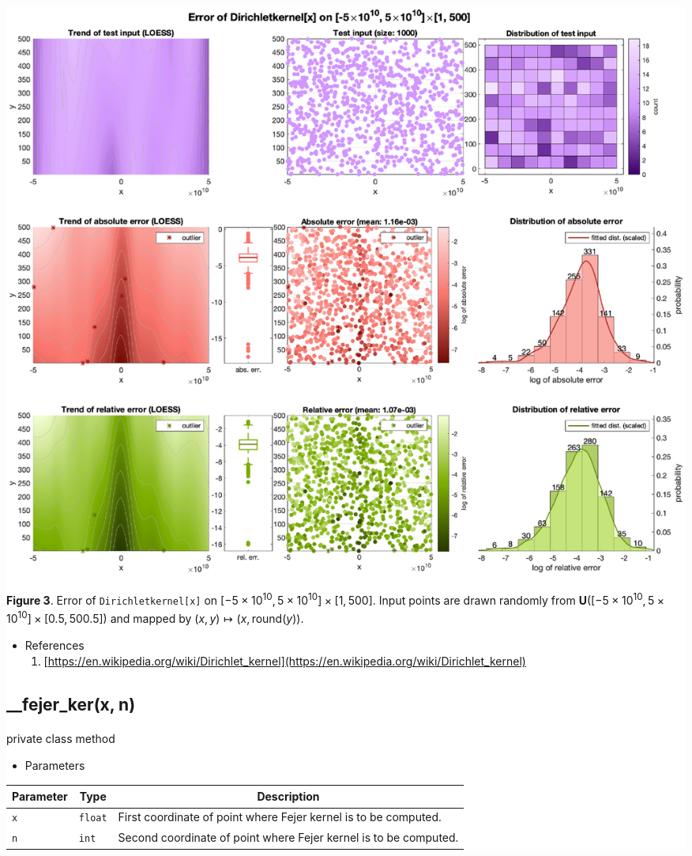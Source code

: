 ![Dirichletkernel_Large](Figures/Dirichletkernel_Large.eps)

__Figure 3__. Error of `Dirichletkernel[x]` on $[-5\times10^{10},\,5\times10^{10}]\times[1,\,500]$.
Input points are drawn randomly from $\mathbf{U}([-5\times10^{10},\,5\times10^{10}]\times[0.5,\,500.5])$ and mapped by $(x,\,y)\mapsto(x,\,\mathrm{round}(y))$.


- References
    1. [https://en.wikipedia.org/wiki/Dirichlet_kernel](https://en.wikipedia.org/wiki/Dirichlet_kernel)

## __fejer_ker(x, n)
<span class="badge badge-pill badge-danger">private</span> <span class="badge badge-pill badge-secondary">class method</span>
- Parameters

| Parameter | Type | Description |
| --- | --- | --- |
| `x` | `float` | First coordinate of point where Fejer kernel is to be computed. |
| `n` | `int` | Second coordinate of point where Fejer kernel is to be computed. |
